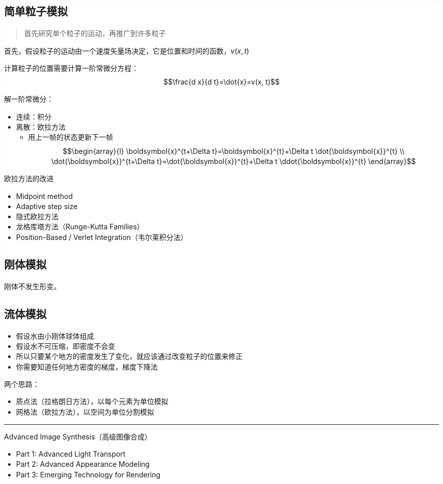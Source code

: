 
## 简单粒子模拟

> 首先研究单个粒子的运动，再推广到许多粒子

首先，假设粒子的运动由一个速度矢量场决定，它是位置和时间的函数，$v(x, t)$

计算粒子的位置需要计算一阶常微分方程：
$$\frac{d x}{d t}=\dot{x}=v(x, t)$$

解一阶常微分：
- 连续：积分
- 离散：欧拉方法
  - 用上一帧的状态更新下一帧
$$\begin{array}{l} \boldsymbol{x}^{t+\Delta t}=\boldsymbol{x}^{t}+\Delta t \dot{\boldsymbol{x}}^{t} \\ \dot{\boldsymbol{x}}^{t+\Delta t}=\dot{\boldsymbol{x}}^{t}+\Delta t \ddot{\boldsymbol{x}}^{t} \end{array}$$

欧拉方法的改进
- Midpoint method
- Adaptive step size
- 隐式欧拉方法
- 龙格库塔方法（Runge-Kutta Families）
- Position-Based / Verlet Integration（韦尔莱积分法）

## 刚体模拟

刚体不发生形变。

## 流体模拟

- 假设水由小刚体球体组成
- 假设水不可压缩，即密度不会变
- 所以只要某个地方的密度发生了变化，就应该通过改变粒子的位置来修正
- 你需要知道任何地方密度的梯度，梯度下降法

两个思路：
- 质点法（拉格朗日方法），以每个元素为单位模拟
- 网格法（欧拉方法），以空间为单位分割模拟

---

Advanced Image Synthesis（高级图像合成）
- Part 1: Advanced Light Transport
- Part 2: Advanced Appearance Modeling
- Part 3: Emerging Technology for Rendering
